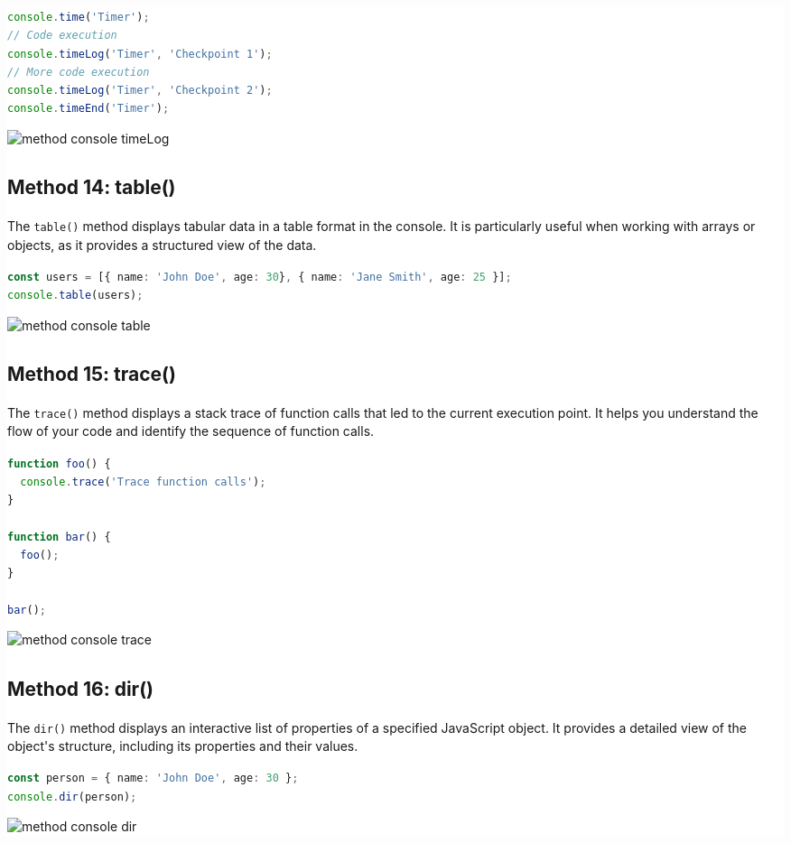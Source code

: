 ```typescript
console.time('Timer');
// Code execution
console.timeLog('Timer', 'Checkpoint 1');
// More code execution
console.timeLog('Timer', 'Checkpoint 2');
console.timeEnd('Timer');
```

![method console timeLog](assets/method%20console%20timeLog.png)


## Method 14: table()
The `table()` method displays tabular data in a table format in the console. It is particularly useful when working with arrays or objects, as it provides a structured view of the data.

```typescript
const users = [{ name: 'John Doe', age: 30}, { name: 'Jane Smith', age: 25 }];
console.table(users);
```

![method console table](assets/method%20console%20table.png)

## Method 15: trace()
The `trace()` method displays a stack trace of function calls that led to the current execution point. It helps you understand the flow of your code and identify the sequence of function calls.

```typescript
function foo() {
  console.trace('Trace function calls');
}

function bar() {
  foo();
}

bar();
```

![method console trace](assets/method%20console%20trace.png)

## Method 16: dir()
The `dir()` method displays an interactive list of properties of a specified JavaScript object. It provides a detailed view of the object's structure, including its properties and their values.

```typescript
const person = { name: 'John Doe', age: 30 };
console.dir(person);
```

![method console dir](assets/method%20console%20dir.png)
